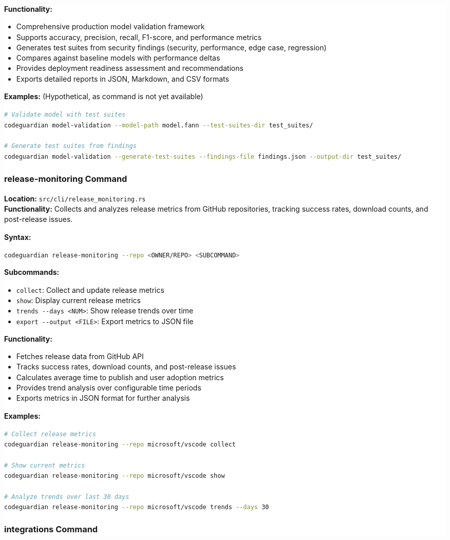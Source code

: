 **Functionality:**
- Comprehensive production model validation framework
- Supports accuracy, precision, recall, F1-score, and performance metrics
- Generates test suites from security findings (security, performance, edge case, regression)
- Compares against baseline models with performance deltas
- Provides deployment readiness assessment and recommendations
- Exports detailed reports in JSON, Markdown, and CSV formats

**Examples:** (Hypothetical, as command is not yet available)
```bash
# Validate model with test suites
codeguardian model-validation --model-path model.fann --test-suites-dir test_suites/

# Generate test suites from findings
codeguardian model-validation --generate-test-suites --findings-file findings.json --output-dir test_suites/
```

### release-monitoring Command

**Location:** `src/cli/release_monitoring.rs`  
**Functionality:** Collects and analyzes release metrics from GitHub repositories, tracking success rates, download counts, and post-release issues.

**Syntax:**
```bash
codeguardian release-monitoring --repo <OWNER/REPO> <SUBCOMMAND>
```

**Subcommands:**
- `collect`: Collect and update release metrics
- `show`: Display current release metrics
- `trends --days <NUM>`: Show release trends over time
- `export --output <FILE>`: Export metrics to JSON file

**Functionality:**
- Fetches release data from GitHub API
- Tracks success rates, download counts, and post-release issues
- Calculates average time to publish and user adoption metrics
- Provides trend analysis over configurable time periods
- Exports metrics in JSON format for further analysis

**Examples:**
```bash
# Collect release metrics
codeguardian release-monitoring --repo microsoft/vscode collect

# Show current metrics
codeguardian release-monitoring --repo microsoft/vscode show

# Analyze trends over last 30 days
codeguardian release-monitoring --repo microsoft/vscode trends --days 30
```

### integrations Command
